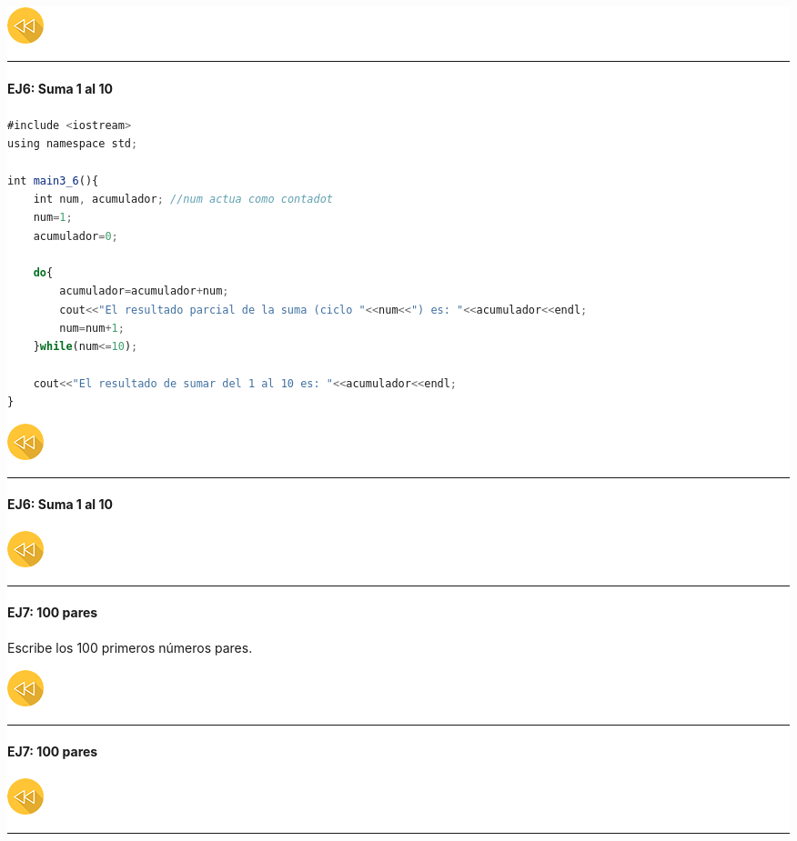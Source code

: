 <a href="#/1"><img src="images/back_indice.png"></a>

---
#### EJ6: Suma 1 al 10 
````javascript
#include <iostream>
using namespace std;

int main3_6(){
    int num, acumulador; //num actua como contadot
    num=1;
    acumulador=0;
    
    do{
        acumulador=acumulador+num;
        cout<<"El resultado parcial de la suma (ciclo "<<num<<") es: "<<acumulador<<endl;
        num=num+1;
    }while(num<=10);
    
    cout<<"El resultado de sumar del 1 al 10 es: "<<acumulador<<endl;
}
````
<a href="#/1"><img src="images/back_indice.png"></a>

---
#### EJ6: Suma 1 al 10 
<a href="#/1"><img src="images/back_indice.png"></a>

---
#### EJ7: 100 pares  
Escribe los 100 primeros números pares.

<a href="#/1"><img src="images/back_indice.png"></a>

---
#### EJ7: 100 pares 
<a href="#/1"><img src="images/back_indice.png"></a>

---